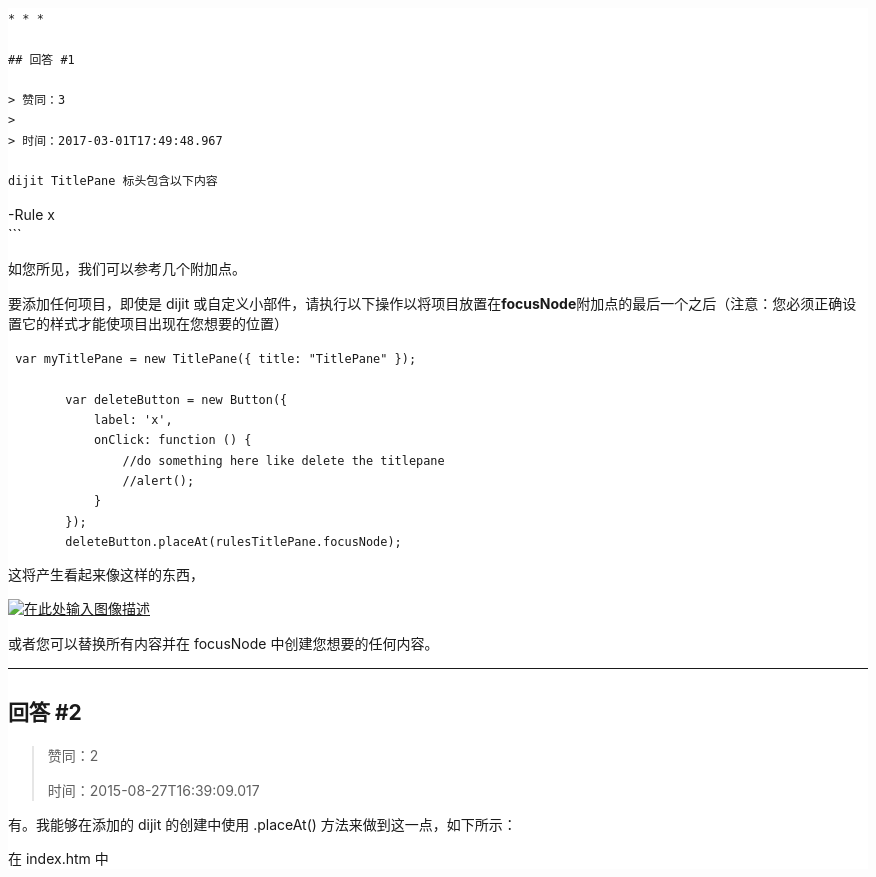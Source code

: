 ```
* * *

## 回答 #1

> 赞同：3
> 
> 时间：2017-03-01T17:49:48.967

dijit TitlePane 标头包含以下内容

```
<div class="dijitTitlePaneTitleFocus" data-dojo-attach-point="focusNode" aria-pressed="true" role="button" aria-controls="dijit_TitlePane_0_pane" tabindex="0">
<span data-dojo-attach-point="arrowNode" class="dijitInline dijitArrowNode" role="presentation"></span><span data-dojo-attach-point="arrowNodeInner" class="dijitArrowNodeInner">-</span><span data-dojo-attach-point="titleNode" class="dijitTitlePaneTextNode" style="user-select: none;">Rule</span>
<span class="dijit dijitReset dijitInline dijitButton" role="presentation" widgetid="dijit_form_Button_1">
<span class="dijitReset dijitInline dijitButtonNode" data-dojo-attach-event="ondijitclick:__onClick" role="presentation">
<span class="dijitReset dijitStretch dijitButtonContents" data-dojo-attach-point="titleNode,focusNode" role="button" aria-labelledby="dijit_form_Button_1_label" tabindex="0" id="dijit_form_Button_1" style="user-select: none;">
<span class="dijitReset dijitInline dijitIcon dijitNoIcon" data-dojo-attach-point="iconNode"></span><span class="dijitReset dijitToggleButtonIconChar"></span>
<span class="dijitReset dijitInline dijitButtonText" id="dijit_form_Button_1_label" data-dojo-attach-point="containerNode">x</span></span></span></span>
</div> 
```

如您所见，我们可以参考几个附加点。

要添加任何项目，即使是 dijit 或自定义小部件，请执行以下操作以将项目放置在**focusNode**附加点的最后一个之后（注意：您必须正确设置它的样式才能使项目出现在您想要的位置）

```
 var myTitlePane = new TitlePane({ title: "TitlePane" });            

        var deleteButton = new Button({
            label: 'x',
            onClick: function () {
                //do something here like delete the titlepane
                //alert();
            }
        });
        deleteButton.placeAt(rulesTitlePane.focusNode); 
```

这将产生看起来像这样的东西，

[![在此处输入图像描述](../Images/a499cf28edc562f595298afa257d6a5e.png)](https://i.stack.imgur.com/0CvTT.png)

或者您可以替换所有内容并在 focusNode 中创建您想要的任何内容。

* * *

## 回答 #2

> 赞同：2
> 
> 时间：2015-08-27T16:39:09.017

有。我能够在添加的 dijit 的创建中使用 .placeAt() 方法来做到这一点，如下所示：

在 index.htm 中
```